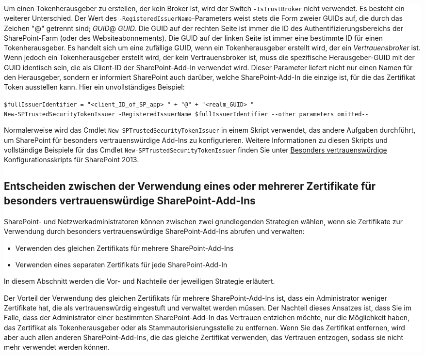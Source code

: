 Um einen Tokenherausgeber zu erstellen, der kein Broker ist, wird der Switch  `-IsTrustBroker` nicht verwendet. Es besteht ein weiterer Unterschied. Der Wert des `-RegisteredIssuerName`-Parameters weist stets die Form zweier GUIDs auf, die durch das Zeichen "@" getrennt sind;  _GUID_@ _GUID_. Die GUID auf der rechten Seite ist immer die ID des Authentifizierungsbereichs der SharePoint-Farm (oder des Websiteabonnements). Die GUID auf der linken Seite ist immer eine bestimmte ID für einen Tokenherausgeber. Es handelt sich um eine zufällige GUID, wenn ein Tokenherausgeber erstellt wird, der ein  *Vertrauensbroker*  ist. Wenn jedoch ein Tokenherausgeber erstellt wird, der kein Vertrauensbroker ist, muss die spezifische Herausgeber-GUID mit der GUID identisch sein, die als Client-ID der SharePoint-Add-In verwendet wird. Dieser Parameter liefert nicht nur einen Namen für den Herausgeber, sondern er informiert SharePoint auch darüber, welche SharePoint-Add-In die einzige ist, für die das Zertifikat Token ausstellen kann. Hier ein unvollständiges Beispiel:
  
    
    



```
$fullIssuerIdentifier = "<client_ID_of_SP_app> " + "@" + "<realm_GUID> "
New-SPTrustedSecurityTokenIssuer -RegisteredIssuerName $fullIssuerIdentifier --other parameters omitted--
```

Normalerweise wird das Cmdlet  `New-SPTrustedSecurityTokenIssuer` in einem Skript verwendet, das andere Aufgaben durchführt, um SharePoint für besonders vertrauenswürdige Add-Ins zu konfigurieren. Weitere Informationen zu diesen Skripts und vollständige Beispiele für das Cmdlet `New-SPTrustedSecurityTokenIssuer` finden Sie unter [Besonders vertrauenswürdige Konfigurationsskripts für SharePoint 2013](high-trust-configuration-scripts-for-sharepoint-2013.md).
  
    
    

## Entscheiden zwischen der Verwendung eines oder mehrerer Zertifikate für besonders vertrauenswürdige SharePoint-Add-Ins
<a name="Deciding"> </a>

SharePoint- und Netzwerkadministratoren können zwischen zwei grundlegenden Strategien wählen, wenn sie Zertifikate zur Verwendung durch besonders vertrauenswürdige SharePoint-Add-Ins abrufen und verwalten:
  
    
    

- Verwenden des gleichen Zertifikats für mehrere SharePoint-Add-Ins
    
  
- Verwenden eines separaten Zertifikats für jede SharePoint-Add-In
    
  
In diesem Abschnitt werden die Vor- und Nachteile der jeweiligen Strategie erläutert.
  
    
    
Der Vorteil der Verwendung des gleichen Zertifikats für mehrere SharePoint-Add-Ins ist, dass ein Administrator weniger Zertifikate hat, die als vertrauenswürdig eingestuft und verwaltet werden müssen. Der Nachteil dieses Ansatzes ist, dass Sie im Falle, dass der Administrator einer bestimmten SharePoint-Add-In das Vertrauen entziehen möchte, nur die Möglichkeit haben, das Zertifikat als Tokenherausgeber oder als Stammautorisierungsstelle zu entfernen. Wenn Sie das Zertifikat entfernen, wird aber auch allen anderen SharePoint-Add-Ins, die das gleiche Zertifikat verwenden, das Vertrauen entzogen, sodass sie nicht mehr verwendet werden können.
  